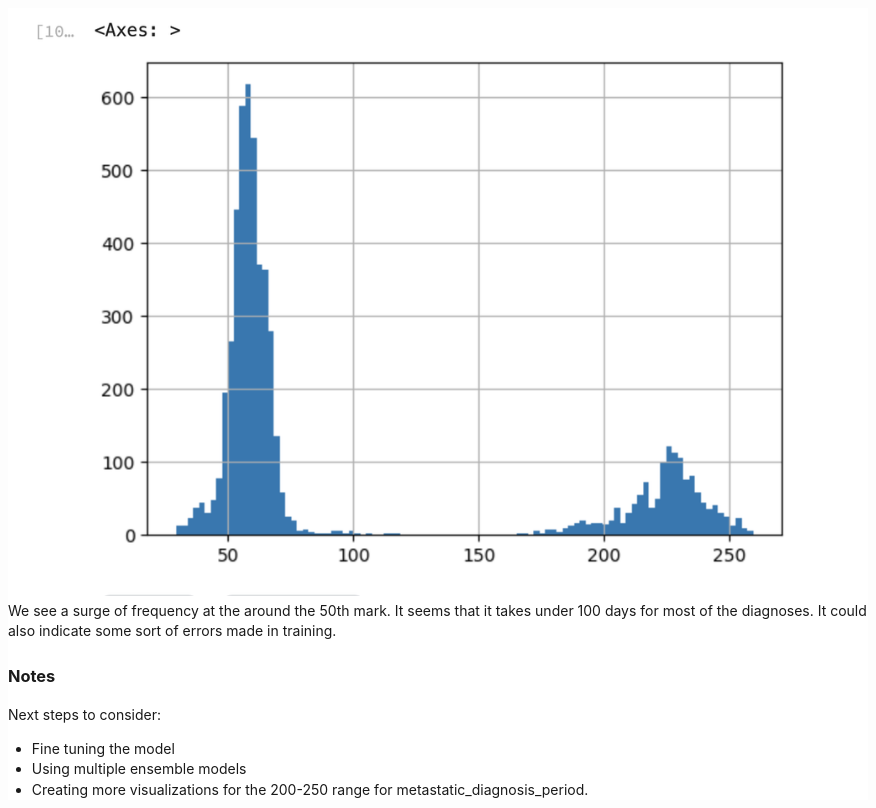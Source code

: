 ![Images/Predictions histogram img.png](https://github.com/Anni-Bamwenda/WidsDatathon/blob/main/Images/Predictions%20histogram%20img.png)
We see a surge of frequency at the around the 50th mark. It seems that it takes under 100 days for most of the diagnoses. It could also indicate some sort of errors made in training.


### Notes
Next steps to consider:
- Fine tuning the model
- Using multiple ensemble models
- Creating more visualizations for the 200-250 range for metastatic_diagnosis_period.
